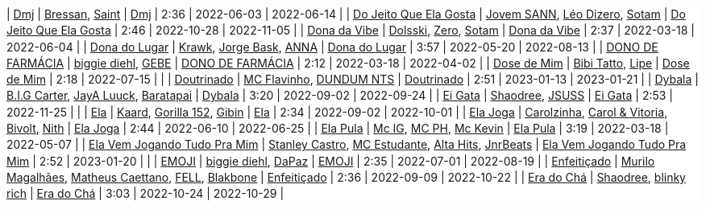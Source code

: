 | [Dmj](https://open.spotify.com/track/0OfBhMZ8806UXNT6Cdtkgq) | [Bressan](https://open.spotify.com/artist/4bIljUi6cWDE72NslXxEAA), [Saint](https://open.spotify.com/artist/4v3ACiWUD7fo3qhxydxvbz) | [Dmj](https://open.spotify.com/album/7pnXjIyWeqZL70VRMNzVmP) | 2:36 | 2022-06-03 | 2022-06-14 |
| [Do Jeito Que Ela Gosta](https://open.spotify.com/track/5oS4HknEFqsIc8l8E0xpmW) | [Jovem SANN](https://open.spotify.com/artist/46lv9XwXwqRtuMHLqs4XZ4), [Léo Dizero](https://open.spotify.com/artist/3cVDLVyfZhkUeS5QAx6UVm), [Sotam](https://open.spotify.com/artist/0xKbHuoAoxvPu5uGax4d9l) | [Do Jeito Que Ela Gosta](https://open.spotify.com/album/3zZ0XBCXxqNA91IbouzecT) | 2:46 | 2022-10-28 | 2022-11-05 |
| [Dona da Vibe](https://open.spotify.com/track/6ITuu0hykVCxiH5ubRl86O) | [Dolsski](https://open.spotify.com/artist/7xc8g5RpWc7FTnbkKKCUhK), [Zero](https://open.spotify.com/artist/1t58HpJzdyzWvRl2mo0ZIR), [Sotam](https://open.spotify.com/artist/0xKbHuoAoxvPu5uGax4d9l) | [Dona da Vibe](https://open.spotify.com/album/6gaR9YishjVc1XiLLsbYFr) | 2:37 | 2022-03-18 | 2022-06-04 |
| [Dona do Lugar](https://open.spotify.com/track/1nFCagWKZY4W3wioLEZa2k) | [Krawk](https://open.spotify.com/artist/7a99I3BHPvsv4aBVNqb4g4), [Jorge Bask](https://open.spotify.com/artist/5tqwly8nT5UgSI4HHIAPxy), [ANNA](https://open.spotify.com/artist/6ruC0Mq1w25uC7EHx9ZHzZ) | [Dona do Lugar](https://open.spotify.com/album/21e1QUDXnJOL3DkzdKVY25) | 3:57 | 2022-05-20 | 2022-08-13 |
| [DONO DE FARMÁCIA](https://open.spotify.com/track/2r3NkBc03Ucm4gVJytRvJW) | [biggie diehl](https://open.spotify.com/artist/4EEMmF8KqAKox5uogK8uhy), [GEBE](https://open.spotify.com/artist/1PHKKhYrxhcDLlQaByPYr6) | [DONO DE FARMÁCIA](https://open.spotify.com/album/5kiRzOiscinf3j8sn1xFFs) | 2:12 | 2022-03-18 | 2022-04-02 |
| [Dose de Mim](https://open.spotify.com/track/43fxMNRsFOroRjU8rs2c9a) | [Bibi Tatto](https://open.spotify.com/artist/7DMZbnexJOhSBi0WVlIFca), [Lipe](https://open.spotify.com/artist/2rcNASpHwDrTguKeGRWUE3) | [Dose de Mim](https://open.spotify.com/album/6drDpS4S8GkkkV6vWVIMv3) | 2:18 | 2022-07-15 |  |
| [Doutrinado](https://open.spotify.com/track/5e0UXwFmSvjVxhr4FkHlzh) | [MC Flavinho](https://open.spotify.com/artist/25AjzG7UO6tKfw11bwPscM), [DUNDUM NTS](https://open.spotify.com/artist/0gGRfgyjJayTbNkikRPMYQ) | [Doutrinado](https://open.spotify.com/album/5SaiGdaWfpTL5qqqTCYoYS) | 2:51 | 2023-01-13 | 2023-01-21 |
| [Dybala](https://open.spotify.com/track/23u5FqmveMzEAvtlyRxrZJ) | [B.I.G Carter](https://open.spotify.com/artist/4FfTbOUdugEh4aAUj2vM70), [JayA Luuck](https://open.spotify.com/artist/4oxFgud0qa3A1tE6JFpFVp), [Baratapai](https://open.spotify.com/artist/7nahK9VX0AFY1KZmT04lGY) | [Dybala](https://open.spotify.com/album/5qzwgXJxiw6tFkXtwwEbtg) | 3:20 | 2022-09-02 | 2022-09-24 |
| [Ei Gata](https://open.spotify.com/track/38ZvOD8P37Z7nIjFr4Ssg5) | [Shaodree](https://open.spotify.com/artist/4NOi6526Zq6dqCMXaEN0EW), [JSUSS](https://open.spotify.com/artist/2P3mwVBN9WeQ2i4Vc98Gci) | [Ei Gata](https://open.spotify.com/album/4l1N7KmPS3VDbdUmxbQeOn) | 2:53 | 2022-11-25 |  |
| [Ela](https://open.spotify.com/track/6hZmeCYf1pdORXcVfVTh7b) | [Kaard](https://open.spotify.com/artist/3GjOQ65NJSlsV1H4zGQrhJ), [Gorilla 152](https://open.spotify.com/artist/2uNxCGlirbM4h6C9MHdlLi), [Gibin](https://open.spotify.com/artist/7lC3tO6g2CQhlN0yeDVLDM) | [Ela](https://open.spotify.com/album/4hhBW3yIEhMTRUG3ZRM1Q6) | 2:34 | 2022-09-02 | 2022-10-01 |
| [Ela Joga](https://open.spotify.com/track/4jCo34kC8FqJrpmgpNAJIY) | [Carolzinha](https://open.spotify.com/artist/2WzEl95SxpS2aXye4njjwN), [Carol & Vitoria](https://open.spotify.com/artist/5zA07XrRPmMYEAdwtfRtSD), [Bivolt](https://open.spotify.com/artist/0mQoWD18BxzhN8kr1cNwgQ), [Nith](https://open.spotify.com/artist/3OZbEO1ofELMzNrleV5Umb) | [Ela Joga](https://open.spotify.com/album/5AvbEHe8F554m3drljPLrK) | 2:44 | 2022-06-10 | 2022-06-25 |
| [Ela Pula](https://open.spotify.com/track/2hzfGunUHr4hYGbSfjV6kY) | [Mc IG](https://open.spotify.com/artist/2q9wk5fkeU2C9CgCKdh4AN), [MC PH](https://open.spotify.com/artist/4PLdCloYxu2bMKfuuB9lI5), [Mc Kevin](https://open.spotify.com/artist/5pBMkZNIlbGTH3hrsQJqAa) | [Ela Pula](https://open.spotify.com/album/0KXPF0t10ml2km7ZE7InxL) | 3:19 | 2022-03-18 | 2022-05-07 |
| [Ela Vem Jogando Tudo Pra Mim](https://open.spotify.com/track/7v4fI1akJweXPhNgDIAf0z) | [Stanley Castro](https://open.spotify.com/artist/7LLv5yYIB0JNOIiYBeOGah), [MC Estudante](https://open.spotify.com/artist/27EYCpBghCafQbmGDemUD6), [Alta Hits](https://open.spotify.com/artist/5gSCmAPeZWVeVIfW2i2Pyv), [JnrBeats](https://open.spotify.com/artist/6XDB7IrLqvgRgI0ZrQ9hqt) | [Ela Vem Jogando Tudo Pra Mim](https://open.spotify.com/album/3W6E2zs2Q0hsWRqXkYdZAO) | 2:52 | 2023-01-20 |  |
| [EMOJI](https://open.spotify.com/track/6XvYLKbA4qgRu2k8ashND6) | [biggie diehl](https://open.spotify.com/artist/4EEMmF8KqAKox5uogK8uhy), [DaPaz](https://open.spotify.com/artist/7K2fTRYnc7VBDXX0GtM9O1) | [EMOJI](https://open.spotify.com/album/4uNWavDHlaSC2AmUL0iB7v) | 2:35 | 2022-07-01 | 2022-08-19 |
| [Enfeitiçado](https://open.spotify.com/track/3cxxoAjHwMUeg7vuVAfwms) | [Murilo Magalhães](https://open.spotify.com/artist/4TlfxFPeRDsDbWxm3iBt9A), [Matheus Caettano](https://open.spotify.com/artist/7s0WoVMuWmgKszwmct3sB1), [FELL](https://open.spotify.com/artist/0tiAA1lSHnRZapINp4gMBB), [Blakbone](https://open.spotify.com/artist/5pmOKG8qbFf3zvOXiRiN1L) | [Enfeitiçado](https://open.spotify.com/album/1xj2nijS1tJscWWPfdVIpe) | 2:36 | 2022-09-09 | 2022-10-22 |
| [Era do Chá](https://open.spotify.com/track/34UOhyyT7FPRr58XEfpjLF) | [Shaodree](https://open.spotify.com/artist/4NOi6526Zq6dqCMXaEN0EW), [blinky rich](https://open.spotify.com/artist/7mysftAo9YjmyJc26IORKu) | [Era do Chá](https://open.spotify.com/album/2YkOH17DyQszV5dgcQYC5a) | 3:03 | 2022-10-24 | 2022-10-29 |
